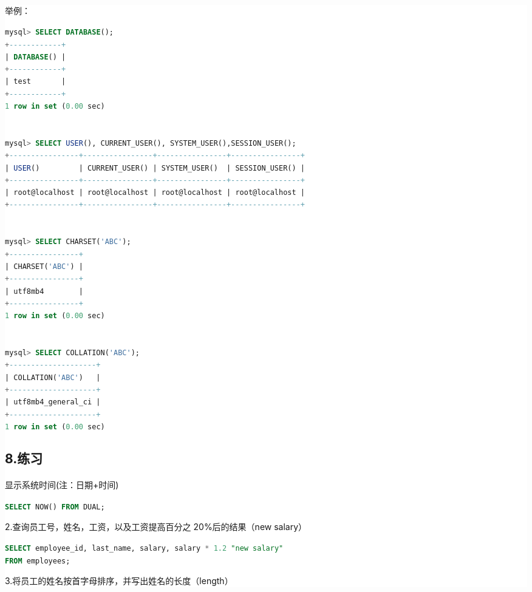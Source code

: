 举例：

```sql
mysql> SELECT DATABASE();
+------------+
| DATABASE() |
+------------+
| test       |
+------------+
1 row in set (0.00 sec)


mysql> SELECT USER(), CURRENT_USER(), SYSTEM_USER(),SESSION_USER();
+----------------+----------------+----------------+----------------+
| USER()         | CURRENT_USER() | SYSTEM_USER()  | SESSION_USER() |
+----------------+----------------+----------------+----------------+
| root@localhost | root@localhost | root@localhost | root@localhost |
+----------------+----------------+----------------+----------------+


mysql> SELECT CHARSET('ABC');
+----------------+
| CHARSET('ABC') |
+----------------+
| utf8mb4        |
+----------------+
1 row in set (0.00 sec)


mysql> SELECT COLLATION('ABC');
+--------------------+
| COLLATION('ABC')   |
+--------------------+
| utf8mb4_general_ci |
+--------------------+
1 row in set (0.00 sec)
```

## 8.练习

显示系统时间(注：日期+时间)

```sql
SELECT NOW() FROM DUAL;
```

2.查询员工号，姓名，工资，以及工资提高百分之 20%后的结果（new salary）

```sql
SELECT employee_id, last_name, salary, salary * 1.2 "new salary"
FROM employees;
```

3.将员工的姓名按首字母排序，并写出姓名的长度（length）
